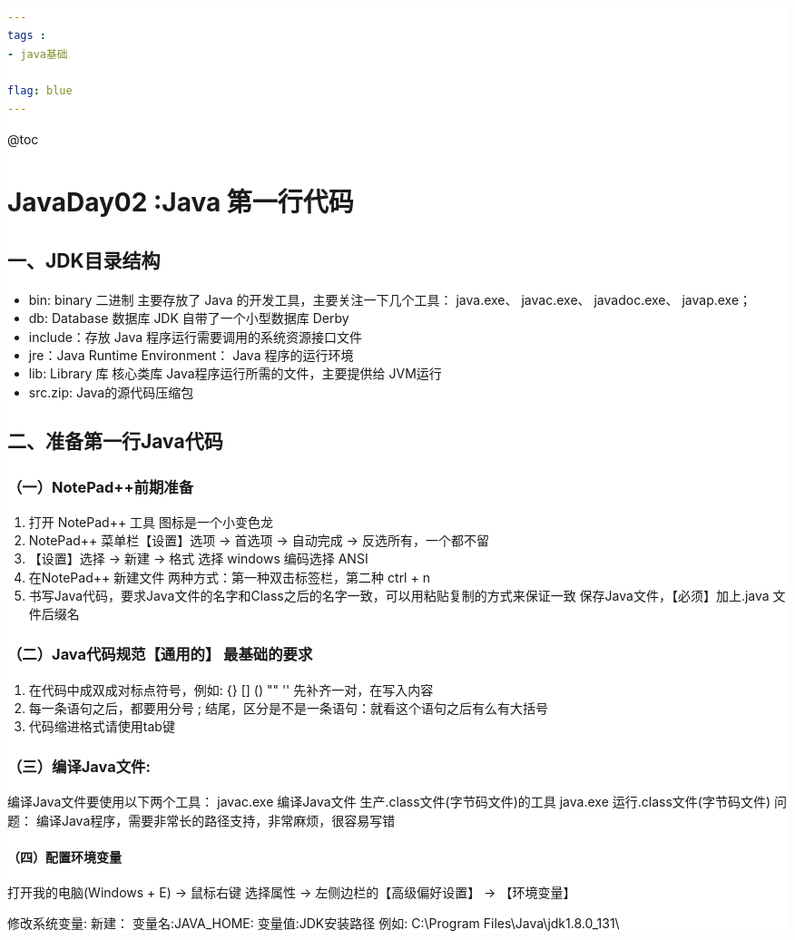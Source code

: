 ```yaml
---
tags : 
- java基础

flag: blue
---
```


@toc

# JavaDay02 :Java 第一行代码

## 一、JDK目录结构
- bin: binary 二进制 主要存放了 Java 的开发工具，主要关注一下几个工具：
      java.exe、 javac.exe、 javadoc.exe、 javap.exe；
- db: Database 数据库 JDK 自带了一个小型数据库 Derby 
- include：存放 Java 程序运行需要调用的系统资源接口文件
- jre：Java Runtime Environment： Java 程序的运行环境
- lib: Library 库 核心类库 Java程序运行所需的文件，主要提供给 JVM运行
- src.zip: Java的源代码压缩包

## 二、准备第一行Java代码
###    （一）NotePad++前期准备
1. 打开 NotePad++ 工具 图标是一个小变色龙
2. NotePad++ 菜单栏【设置】选项 -> 首选项 -> 自动完成 -> 反选所有，一个都不留
3. 【设置】选择 -> 新建 -> 格式 选择 windows  编码选择 ANSI
4. 在NotePad++ 新建文件 两种方式：第一种双击标签栏，第二种 ctrl + n
5. 书写Java代码，要求Java文件的名字和Class之后的名字一致，可以用粘贴复制的方式来保证一致
    保存Java文件，【必须】加上.java 文件后缀名


###   （二）Java代码规范【通用的】 最基础的要求
1. 在代码中成双成对标点符号，例如: {} [] () "" '' 先补齐一对，在写入内容
2. 每一条语句之后，都要用分号 ; 结尾，区分是不是一条语句：就看这个语句之后有么有大括号
3. 代码缩进格式请使用tab键

###   （三）编译Java文件:
编译Java文件要使用以下两个工具：
  javac.exe 编译Java文件 生产.class文件(字节码文件)的工具
  java.exe  运行.class文件(字节码文件)
问题：
  编译Java程序，需要非常长的路径支持，非常麻烦，很容易写错

####   （四）配置环境变量
  打开我的电脑(Windows + E) -> 鼠标右键 选择属性 -> 左侧边栏的【高级偏好设置】 -> 【环境变量】

  修改系统变量:
      新建：
          变量名:JAVA_HOME:
          变量值:JDK安装路径 例如: C:\Program Files\Java\jdk1.8.0_131\
      